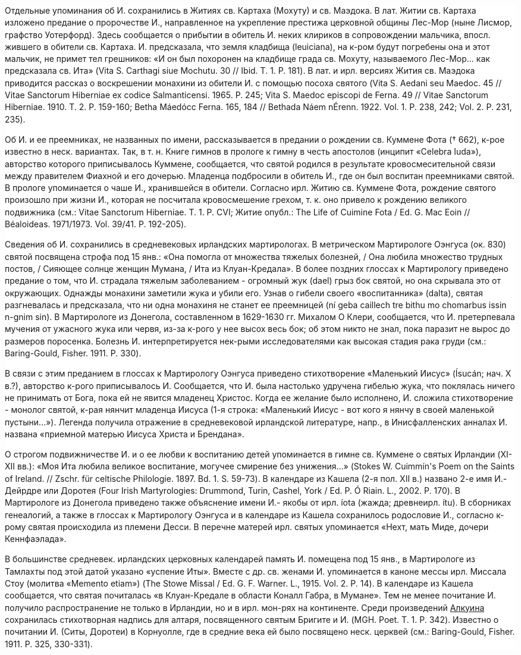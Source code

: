 Отдельные упоминания об И. сохранились в Житиях св. Картаха (Мохуту) и св. Маэдока. В лат. Житии св. Картаха изложено предание о пророчестве И., направленное на укрепление престижа церковной общины Лес-Мор (ныне Лисмор, графство Уотерфорд). Здесь сообщается о прибытии в обитель И. неких клириков в сопровождении мальчика, впосл. жившего в обители св. Картаха. И. предсказала, что земля кладбища (leuiciana), на к-ром будут погребены она и этот мальчик, не примет тел грешников: «И он был похоронен на кладбище града св. Мохуту, называемого Лес-Мор... как предсказала св. Ита» (Vita S. Carthagi siue Mochutu. 30 // Ibid. T. 1. P. 181). В лат. и ирл. версиях Жития св. Маэдока приводится рассказ о воскрешении монахини из обители И. с помощью посоха святого (Vita S. Aedani seu Maedoc. 45 // Vitae Sanctorum Hiberniae ex codice Salmanticensi. 1965. P. 245; Vita S. Maedoc episcopi de Ferna. 49 // Vitae Sanctorum Hiberniae. 1910. T. 2. P. 159-160; Betha Máedócc Ferna. 165, 184 // Bethada Náem nÉrenn. 1922. Vol. 1. P. 238, 242; Vol. 2. P. 231, 235).

Об И. и ее преемниках, не названных по имени, рассказывается в предании о рождении св. Куммене Фота († 662), к-рое известно в неск. вариантах. Так, в т. н. Книге гимнов в прологе к гимну в честь апостолов (инципит «Celebra Iuda»), авторство которого приписывалось Куммене, сообщается, что святой родился в результате кровосмесительной связи между правителем Фиахной и его дочерью. Младенца подбросили в обитель И., где он был воспитан преемниками святой. В прологе упоминается о чаше И., хранившейся в обители. Согласно ирл. Житию св. Куммене Фота, рождение святого произошло при жизни И., которая не посчитала кровосмешение грехом, т. к. оно привело к рождению великого подвижника (см.: Vitae Sanctorum Hiberniae. T. 1. P. CVI; Житие опубл.: The Life of Cuimine Fota / Ed. G. Mac Eoin // Béaloideas. 1971/1973. Vol. 39/41. P. 192-205).

Сведения об И. сохранились в средневековых ирландских мартирологах. В метрическом Мартирологе Оэнгуса (ок. 830) святой посвящена строфа под 15 янв.: «Она помогла от множества тяжелых болезней, / Она любила множество трудных постов, / Сияющее солнце женщин Мумана, / Ита из Клуан-Кредала». В более поздних глоссах к Мартирологу приведено предание о том, что И. страдала тяжелым заболеванием - огромный жук (dael) грыз бок святой, но она скрывала это от окружающих. Однажды монахини заметили жука и убили его. Узнав о гибели своего «воспитанника» (dalta), святая разгневалась и предсказала, что ни одна монахиня не станет ее преемницей (ní geba caillech tre bithu mo chomarbus issin n-gnim sin). В Мартирологе из Донегола, составленном в 1629-1630 гг. Михалом О Клери, сообщается, что И. претерпевала мучения от ужасного жука или червя, из-за к-рого у нее высох весь бок; об этом никто не знал, пока паразит не вырос до размеров поросенка. Болезнь И. интерпретируется нек-рыми исследователями как высокая стадия рака груди (см.: Baring-Gould, Fisher. 1911. P. 330).

В связи с этим преданием в глоссах к Мартирологу Оэнгуса приведено стихотворение «Маленький Иисус» (Ísucán; нач. X в.?), авторство к-рого приписывалось И. Сообщается, что И. была настолько удручена гибелью жука, что поклялась ничего не принимать от Бога, пока ей не явится младенец Христос. Когда ее желание было исполнено, И. сложила стихотворение - монолог святой, к-рая нянчит младенца Иисуса (1-я строка: «Маленький Иисус - вот кого я нянчу в своей маленькой пустыни...»). Легенда получила отражение в средневековой ирландской литературе, напр., в Инисфалленских анналах И. названа «приемной матерью Иисуса Христа и Брендана».

О строгом подвижничестве И. и о ее любви к воспитанию детей упоминается в гимне св. Куммене о святых Ирландии (XI-XII вв.): «Моя Ита любила великое воспитание, могучее смирение без унижения...» (Stokes W. Cuimmín's Poem on the Saints of Ireland. // Zschr. für celtische Philologie. 1897. Bd. 1. S. 59-73). В календаре из Кашела (2-я пол. XII в.) названо 2-е имя И.- Дейрдре или Доротея (Four Irish Martyrologies: Drummond, Turin, Cashel, York / Ed. P. Ó Riain. L., 2002. P. 170). В Мартирологе из Донегола приведено также объяснение имени И.- якобы от ирл. íota (жажда; древнеирл. ítu). В сборниках генеалогий, а также в глоссах к Мартирологу Оэнгуса и в календаре из Кашела сохранилось родословие И., согласно к-рому святая происходила из племени Десси. В перечне матерей ирл. святых упоминается «Нехт, мать Миде, дочери Кеннфаэлада».

В большинстве средневек. ирландских церковных календарей память И. помещена под 15 янв., в Мартирологе из Тамлахты под этой датой указано «успение Иты». Вместе с др. св. женами И. упоминается в каноне мессы ирл. Миссала Стоу (молитва «Memento etiam») (The Stowe Missal / Ed. G. F. Warner. L., 1915. Vol. 2. P. 14). В календаре из Кашела сообщается, что святая почиталась «в Клуан-Кредале в области Коналл Габра, в Мумане». Тем не менее почитание И. получило распространение не только в Ирландии, но и в ирл. мон-рях на континенте. Среди произведений [Алкуина](https://pravenc.ru/text/Алкуин.html) сохранилась стихотворная надпись для алтаря, посвященного святым Бригите и И. (MGH. Poet. T. 1. P. 342). Известно о почитании И. (Ситы, Доротеи) в Корнуолле, где в средние века ей было посвящено неск. церквей (см.: Baring-Gould, Fisher. 1911. P. 325, 330-331).
